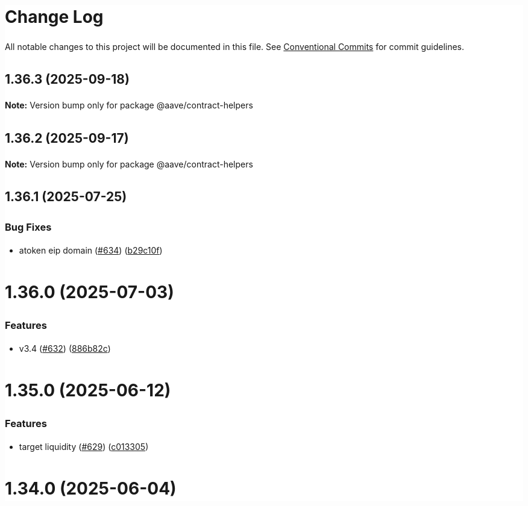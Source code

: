 # Change Log

All notable changes to this project will be documented in this file.
See [Conventional Commits](https://conventionalcommits.org) for commit guidelines.

## 1.36.3 (2025-09-18)

**Note:** Version bump only for package @aave/contract-helpers





## 1.36.2 (2025-09-17)

**Note:** Version bump only for package @aave/contract-helpers





## 1.36.1 (2025-07-25)


### Bug Fixes

* atoken eip domain ([#634](https://github.com/aave/aave-utilities/issues/634)) ([b29c10f](https://github.com/aave/aave-utilities/commit/b29c10fde48c7cca8d8f42a2682a1d4979d2e64e))





# 1.36.0 (2025-07-03)


### Features

* v3.4 ([#632](https://github.com/aave/aave-utilities/issues/632)) ([886b82c](https://github.com/aave/aave-utilities/commit/886b82ccfd625cc055152189735717fb1c884018))





# 1.35.0 (2025-06-12)


### Features

* target liquidity ([#629](https://github.com/aave/aave-utilities/issues/629)) ([c013305](https://github.com/aave/aave-utilities/commit/c013305e3c3ac8754a17d09f089ca19d26824b01))





# 1.34.0 (2025-06-04)
